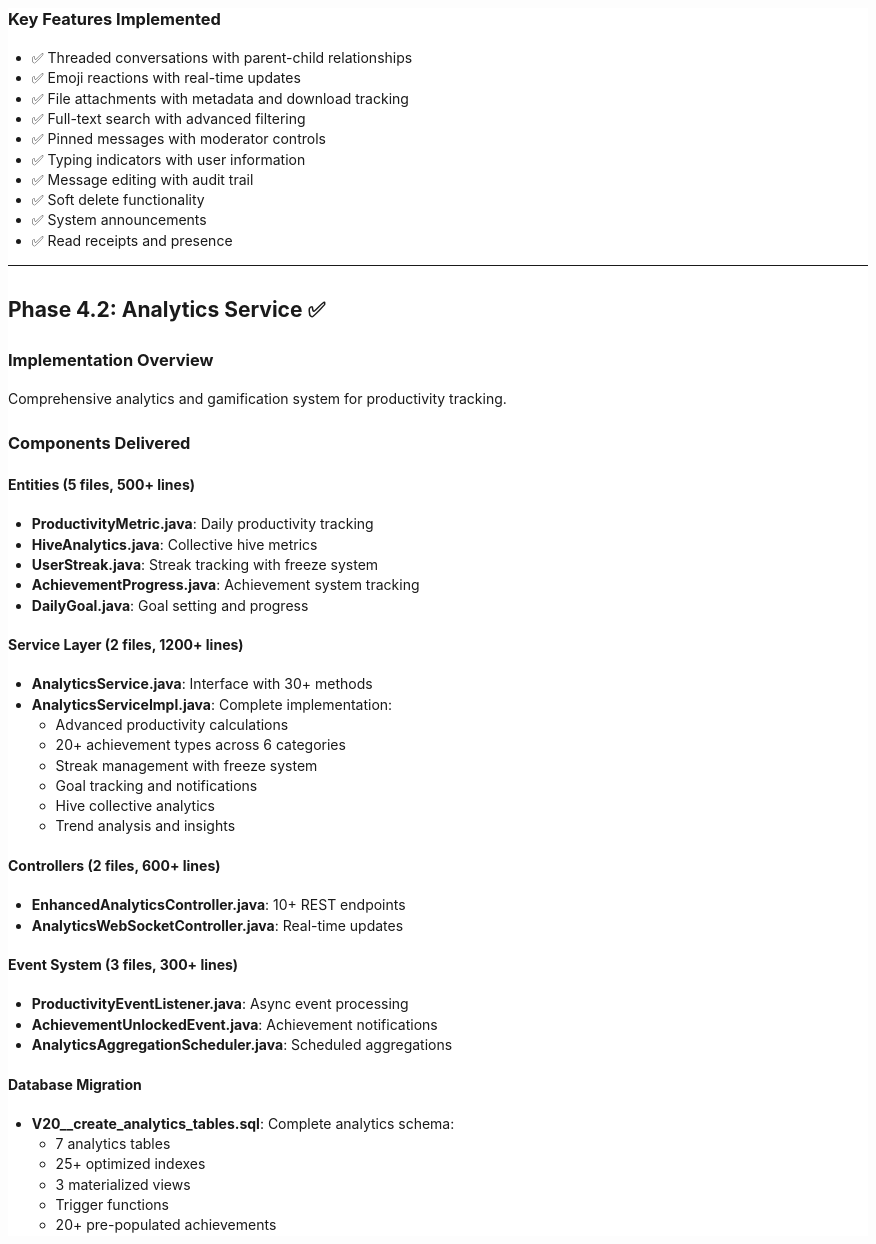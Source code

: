 ### Key Features Implemented
- ✅ Threaded conversations with parent-child relationships
- ✅ Emoji reactions with real-time updates
- ✅ File attachments with metadata and download tracking
- ✅ Full-text search with advanced filtering
- ✅ Pinned messages with moderator controls
- ✅ Typing indicators with user information
- ✅ Message editing with audit trail
- ✅ Soft delete functionality
- ✅ System announcements
- ✅ Read receipts and presence

---

## Phase 4.2: Analytics Service ✅

### Implementation Overview
Comprehensive analytics and gamification system for productivity tracking.

### Components Delivered

#### Entities (5 files, 500+ lines)
- **ProductivityMetric.java**: Daily productivity tracking
- **HiveAnalytics.java**: Collective hive metrics
- **UserStreak.java**: Streak tracking with freeze system
- **AchievementProgress.java**: Achievement system tracking
- **DailyGoal.java**: Goal setting and progress

#### Service Layer (2 files, 1200+ lines)
- **AnalyticsService.java**: Interface with 30+ methods
- **AnalyticsServiceImpl.java**: Complete implementation:
  - Advanced productivity calculations
  - 20+ achievement types across 6 categories
  - Streak management with freeze system
  - Goal tracking and notifications
  - Hive collective analytics
  - Trend analysis and insights

#### Controllers (2 files, 600+ lines)
- **EnhancedAnalyticsController.java**: 10+ REST endpoints
- **AnalyticsWebSocketController.java**: Real-time updates

#### Event System (3 files, 300+ lines)
- **ProductivityEventListener.java**: Async event processing
- **AchievementUnlockedEvent.java**: Achievement notifications
- **AnalyticsAggregationScheduler.java**: Scheduled aggregations

#### Database Migration
- **V20__create_analytics_tables.sql**: Complete analytics schema:
  - 7 analytics tables
  - 25+ optimized indexes
  - 3 materialized views
  - Trigger functions
  - 20+ pre-populated achievements
